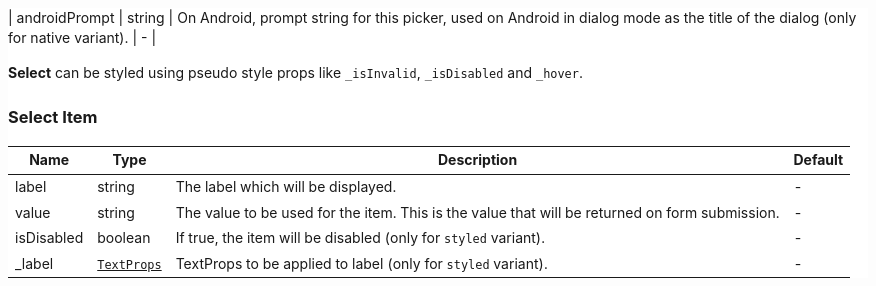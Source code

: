 | androidPrompt <AndroidBadge/>    | string                       | On Android, prompt string for this picker, used on Android in dialog mode as the title of the dialog (only for native variant).      | -          |

**Select** can be styled using pseudo style props like `_isInvalid`, `_isDisabled` and `_hover`.

### Select Item

| Name       | Type                         | Description                                                                                    | Default |
| ---------- | ---------------------------- | ---------------------------------------------------------------------------------------------- | ------- |
| label      | string                       | The label which will be displayed.                                                             | -       |
| value      | string                       | The value to be used for the item. This is the value that will be returned on form submission. | -       |
| isDisabled | boolean                      | If true, the item will be disabled (only for `styled` variant).                                | -       |
| \_label    | [`TextProps`](text.md#props) | TextProps to be applied to label (only for `styled` variant).                                  | -       |
